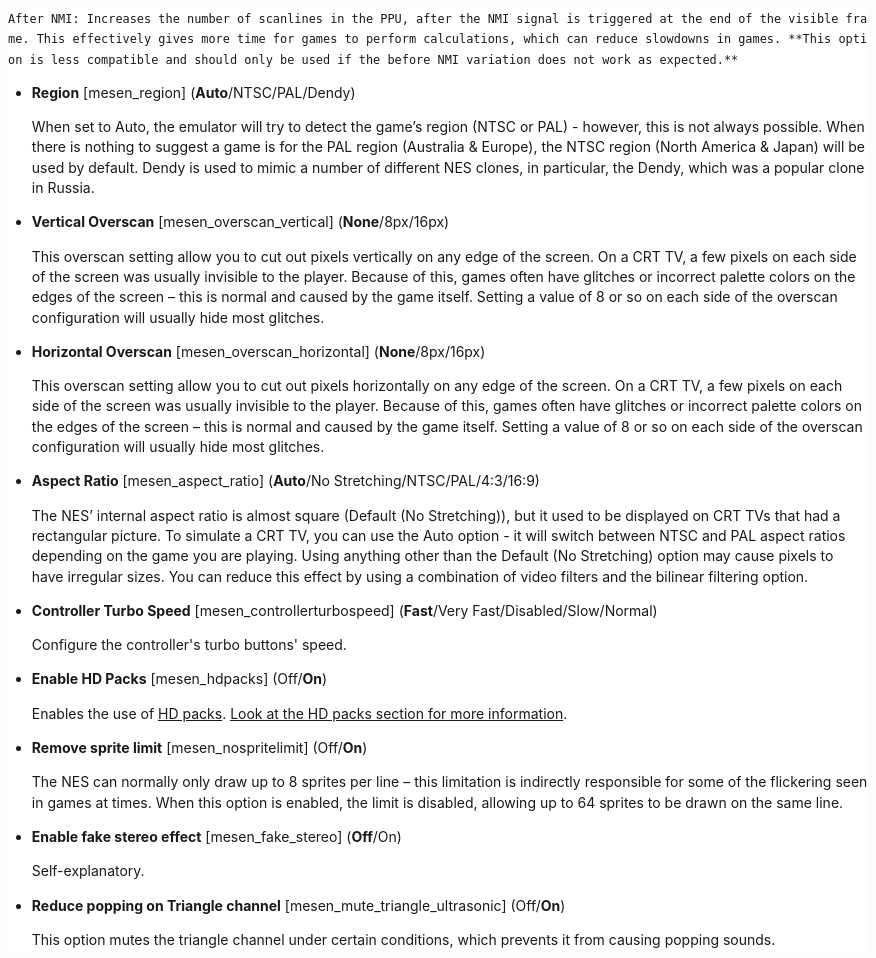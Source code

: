 	After NMI: Increases the number of scanlines in the PPU, after the NMI signal is triggered at the end of the visible frame. This effectively gives more time for games to perform calculations, which can reduce slowdowns in games. **This option is less compatible and should only be used if the before NMI variation does not work as expected.**

- **Region** [mesen_region] (**Auto**/NTSC/PAL/Dendy)

	When set to Auto, the emulator will try to detect the game’s region (NTSC or PAL) - however, this is not always possible. When there is nothing to suggest a game is for the PAL region (Australia & Europe), the NTSC region (North America & Japan) will be used by default. Dendy is used to mimic a number of different NES clones, in particular, the Dendy, which was a popular clone in Russia.

- **Vertical Overscan** [mesen_overscan_vertical] (**None**/8px/16px)

	This overscan setting allow you to cut out pixels vertically on any edge of the screen. On a CRT TV, a few pixels on each side of the screen was usually invisible to the player. Because of this, games often have glitches or incorrect palette colors on the edges of the screen – this is normal and caused by the game itself. Setting a value of 8 or so on each side of the overscan configuration will usually hide most glitches.
	
- **Horizontal Overscan** [mesen_overscan_horizontal] (**None**/8px/16px)
	
	This overscan setting allow you to cut out pixels horizontally on any edge of the screen. On a CRT TV, a few pixels on each side of the screen was usually invisible to the player. Because of this, games often have glitches or incorrect palette colors on the edges of the screen – this is normal and caused by the game itself. Setting a value of 8 or so on each side of the overscan configuration will usually hide most glitches.	

- **Aspect Ratio** [mesen_aspect_ratio] (**Auto**/No Stretching/NTSC/PAL/4:3/16:9)

	The NES’ internal aspect ratio is almost square (Default (No Stretching)), but it used to be displayed on CRT TVs that had a rectangular picture. To simulate a CRT TV, you can use the Auto option - it will switch between NTSC and PAL aspect ratios depending on the game you are playing. Using anything other than the Default (No Stretching) option may cause pixels to have irregular sizes. You can reduce this effect by using a combination of video filters and the bilinear filtering option.

- **Controller Turbo Speed** [mesen_controllerturbospeed] (**Fast**/Very Fast/Disabled/Slow/Normal)

	Configure the controller's turbo buttons' speed.

- **Enable HD Packs** [mesen_hdpacks] (Off/**On**)

	Enables the use of [HD packs](https://www.mesen.ca/docs/hdpacks/). [Look at the HD packs section for more information](https://docs.libretro.com/library/mesen/#hd-packs).

- **Remove sprite limit** [mesen_nospritelimit] (Off/**On**)

	The NES can normally only draw up to 8 sprites per line – this limitation is indirectly responsible for some of the flickering seen in games at times. When this option is enabled, the limit is disabled, allowing up to 64 sprites to be drawn on the same line.

- **Enable fake stereo effect** [mesen_fake_stereo] (**Off**/On)

	Self-explanatory.
	
- **Reduce popping on Triangle channel** [mesen_mute_triangle_ultrasonic] (Off/**On**)

	This option mutes the triangle channel under certain conditions, which prevents it from causing popping sounds.
	
